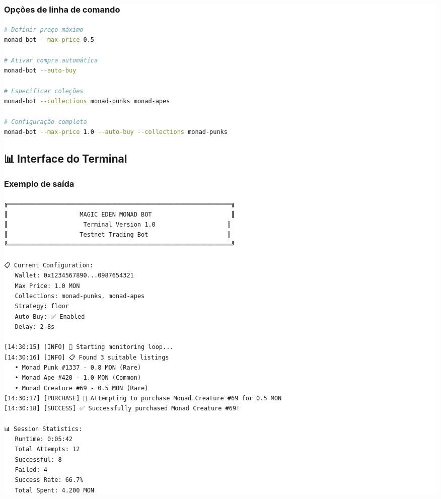 ### Opções de linha de comando

```bash
# Definir preço máximo
monad-bot --max-price 0.5

# Ativar compra automática
monad-bot --auto-buy

# Especificar coleções
monad-bot --collections monad-punks monad-apes

# Configuração completa
monad-bot --max-price 1.0 --auto-buy --collections monad-punks
```

## 📊 Interface do Terminal

### Exemplo de saída

```
╔══════════════════════════════════════════════════════════════╗
║                    MAGIC EDEN MONAD BOT                      ║
║                     Terminal Version 1.0                    ║
║                    Testnet Trading Bot                      ║
╚══════════════════════════════════════════════════════════════╝

📋 Current Configuration:
   Wallet: 0x1234567890...0987654321
   Max Price: 1.0 MON
   Collections: monad-punks, monad-apes
   Strategy: floor
   Auto Buy: ✅ Enabled
   Delay: 2-8s

[14:30:15] [INFO] 🚀 Starting monitoring loop...
[14:30:16] [INFO] 📋 Found 3 suitable listings
   • Monad Punk #1337 - 0.8 MON (Rare)
   • Monad Ape #420 - 1.0 MON (Common)
   • Monad Creature #69 - 0.5 MON (Rare)
[14:30:17] [PURCHASE] 🎯 Attempting to purchase Monad Creature #69 for 0.5 MON
[14:30:18] [SUCCESS] ✅ Successfully purchased Monad Creature #69!

📊 Session Statistics:
   Runtime: 0:05:42
   Total Attempts: 12
   Successful: 8
   Failed: 4
   Success Rate: 66.7%
   Total Spent: 4.200 MON
```
